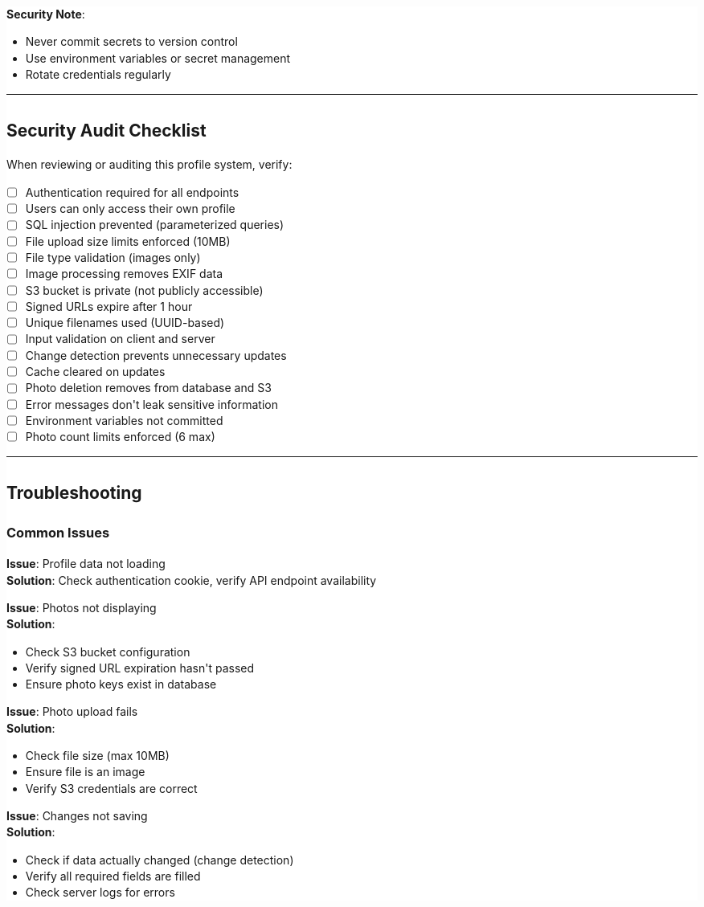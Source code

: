 **Security Note**: 
- Never commit secrets to version control
- Use environment variables or secret management
- Rotate credentials regularly

---

## Security Audit Checklist

When reviewing or auditing this profile system, verify:

- [ ] Authentication required for all endpoints
- [ ] Users can only access their own profile
- [ ] SQL injection prevented (parameterized queries)
- [ ] File upload size limits enforced (10MB)
- [ ] File type validation (images only)
- [ ] Image processing removes EXIF data
- [ ] S3 bucket is private (not publicly accessible)
- [ ] Signed URLs expire after 1 hour
- [ ] Unique filenames used (UUID-based)
- [ ] Input validation on client and server
- [ ] Change detection prevents unnecessary updates
- [ ] Cache cleared on updates
- [ ] Photo deletion removes from database and S3
- [ ] Error messages don't leak sensitive information
- [ ] Environment variables not committed
- [ ] Photo count limits enforced (6 max)

---

## Troubleshooting

### Common Issues

**Issue**: Profile data not loading  
**Solution**: Check authentication cookie, verify API endpoint availability

**Issue**: Photos not displaying  
**Solution**: 
- Check S3 bucket configuration
- Verify signed URL expiration hasn't passed
- Ensure photo keys exist in database

**Issue**: Photo upload fails  
**Solution**: 
- Check file size (max 10MB)
- Ensure file is an image
- Verify S3 credentials are correct

**Issue**: Changes not saving  
**Solution**: 
- Check if data actually changed (change detection)
- Verify all required fields are filled
- Check server logs for errors

